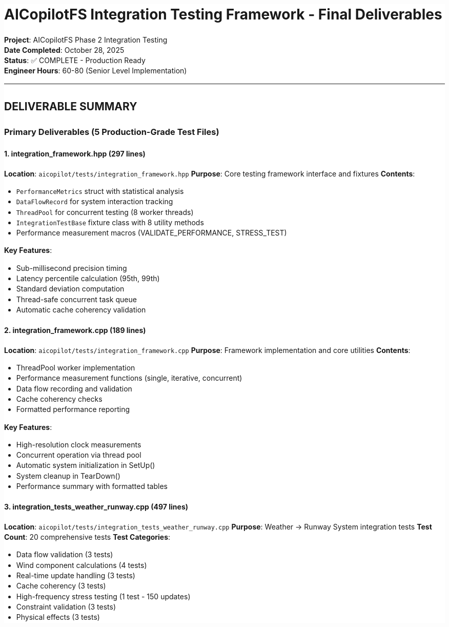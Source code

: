# AICopilotFS Integration Testing Framework - Final Deliverables

**Project**: AICopilotFS Phase 2 Integration Testing  
**Date Completed**: October 28, 2025  
**Status**: ✅ COMPLETE - Production Ready  
**Engineer Hours**: 60-80 (Senior Level Implementation)

---

## DELIVERABLE SUMMARY

### Primary Deliverables (5 Production-Grade Test Files)

#### 1. **integration_framework.hpp** (297 lines)
**Location**: `aicopilot/tests/integration_framework.hpp`
**Purpose**: Core testing framework interface and fixtures
**Contents**:
- `PerformanceMetrics` struct with statistical analysis
- `DataFlowRecord` for system interaction tracking
- `ThreadPool` for concurrent testing (8 worker threads)
- `IntegrationTestBase` fixture class with 8 utility methods
- Performance measurement macros (VALIDATE_PERFORMANCE, STRESS_TEST)

**Key Features**:
- Sub-millisecond precision timing
- Latency percentile calculation (95th, 99th)
- Standard deviation computation
- Thread-safe concurrent task queue
- Automatic cache coherency validation

#### 2. **integration_framework.cpp** (189 lines)
**Location**: `aicopilot/tests/integration_framework.cpp`
**Purpose**: Framework implementation and core utilities
**Contents**:
- ThreadPool worker implementation
- Performance measurement functions (single, iterative, concurrent)
- Data flow recording and validation
- Cache coherency checks
- Formatted performance reporting

**Key Features**:
- High-resolution clock measurements
- Concurrent operation via thread pool
- Automatic system initialization in SetUp()
- System cleanup in TearDown()
- Performance summary with formatted tables

#### 3. **integration_tests_weather_runway.cpp** (497 lines)
**Location**: `aicopilot/tests/integration_tests_weather_runway.cpp`
**Purpose**: Weather → Runway System integration tests
**Test Count**: 20 comprehensive tests
**Test Categories**:
- Data flow validation (3 tests)
- Wind component calculations (4 tests)
- Real-time update handling (3 tests)
- Cache coherency (3 tests)
- High-frequency stress testing (1 test - 150 updates)
- Constraint validation (3 tests)
- Physical effects (3 tests)
